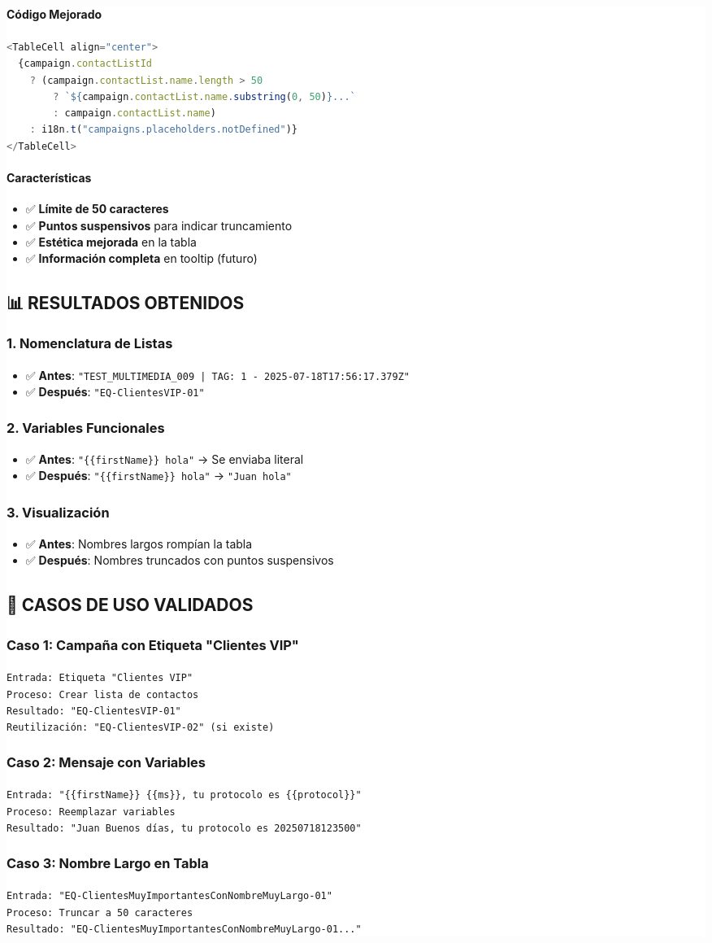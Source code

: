 #### Código Mejorado
```javascript
<TableCell align="center">
  {campaign.contactListId
    ? (campaign.contactList.name.length > 50 
        ? `${campaign.contactList.name.substring(0, 50)}...`
        : campaign.contactList.name)
    : i18n.t("campaigns.placeholders.notDefined")}
</TableCell>
```

#### Características
- ✅ **Límite de 50 caracteres**
- ✅ **Puntos suspensivos** para indicar truncamiento
- ✅ **Estética mejorada** en la tabla
- ✅ **Información completa** en tooltip (futuro)

## 📊 RESULTADOS OBTENIDOS

### 1. **Nomenclatura de Listas**
- ✅ **Antes**: `"TEST_MULTIMEDIA_009 | TAG: 1 - 2025-07-18T17:56:17.379Z"`
- ✅ **Después**: `"EQ-ClientesVIP-01"`

### 2. **Variables Funcionales**
- ✅ **Antes**: `"{{firstName}} hola"` → Se enviaba literal
- ✅ **Después**: `"{{firstName}} hola"` → `"Juan hola"`

### 3. **Visualización**
- ✅ **Antes**: Nombres largos rompían la tabla
- ✅ **Después**: Nombres truncados con puntos suspensivos

## 🎯 CASOS DE USO VALIDADOS

### Caso 1: Campaña con Etiqueta "Clientes VIP"
```
Entrada: Etiqueta "Clientes VIP"
Proceso: Crear lista de contactos
Resultado: "EQ-ClientesVIP-01"
Reutilización: "EQ-ClientesVIP-02" (si existe)
```

### Caso 2: Mensaje con Variables
```
Entrada: "{{firstName}} {{ms}}, tu protocolo es {{protocol}}"
Proceso: Reemplazar variables
Resultado: "Juan Buenos días, tu protocolo es 20250718123500"
```

### Caso 3: Nombre Largo en Tabla
```
Entrada: "EQ-ClientesMuyImportantesConNombreMuyLargo-01"
Proceso: Truncar a 50 caracteres
Resultado: "EQ-ClientesMuyImportantesConNombreMuyLargo-01..."
```
